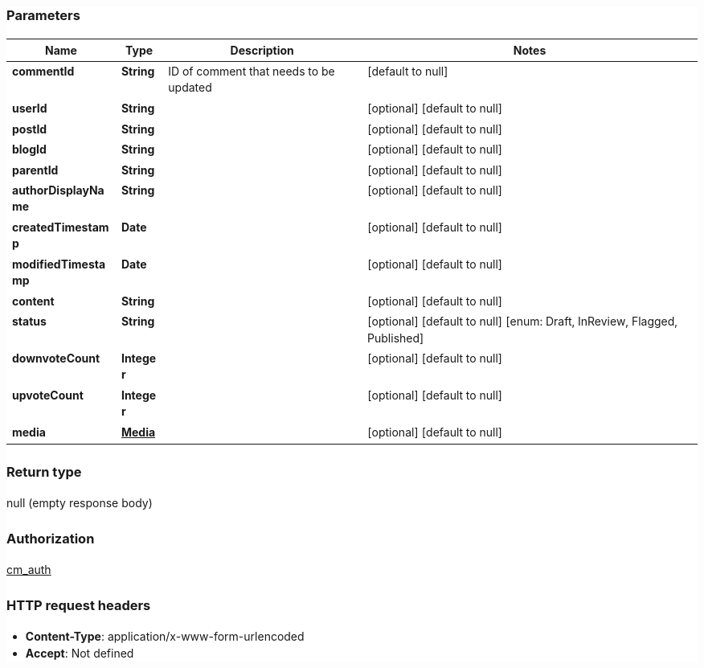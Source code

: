 ### Parameters


Name | Type | Description  | Notes
------------- | ------------- | ------------- | -------------
 **commentId** | **String**| ID of comment that needs to be updated | [default to null]
 **userId** | **String**|  | [optional] [default to null]
 **postId** | **String**|  | [optional] [default to null]
 **blogId** | **String**|  | [optional] [default to null]
 **parentId** | **String**|  | [optional] [default to null]
 **authorDisplayName** | **String**|  | [optional] [default to null]
 **createdTimestamp** | **Date**|  | [optional] [default to null]
 **modifiedTimestamp** | **Date**|  | [optional] [default to null]
 **content** | **String**|  | [optional] [default to null]
 **status** | **String**|  | [optional] [default to null] [enum: Draft, InReview, Flagged, Published]
 **downvoteCount** | **Integer**|  | [optional] [default to null]
 **upvoteCount** | **Integer**|  | [optional] [default to null]
 **media** | [**Media**](Media.md)|  | [optional] [default to null]

### Return type

null (empty response body)

### Authorization

[cm_auth](../README.md#cm_auth)

### HTTP request headers

- **Content-Type**: application/x-www-form-urlencoded
- **Accept**: Not defined

